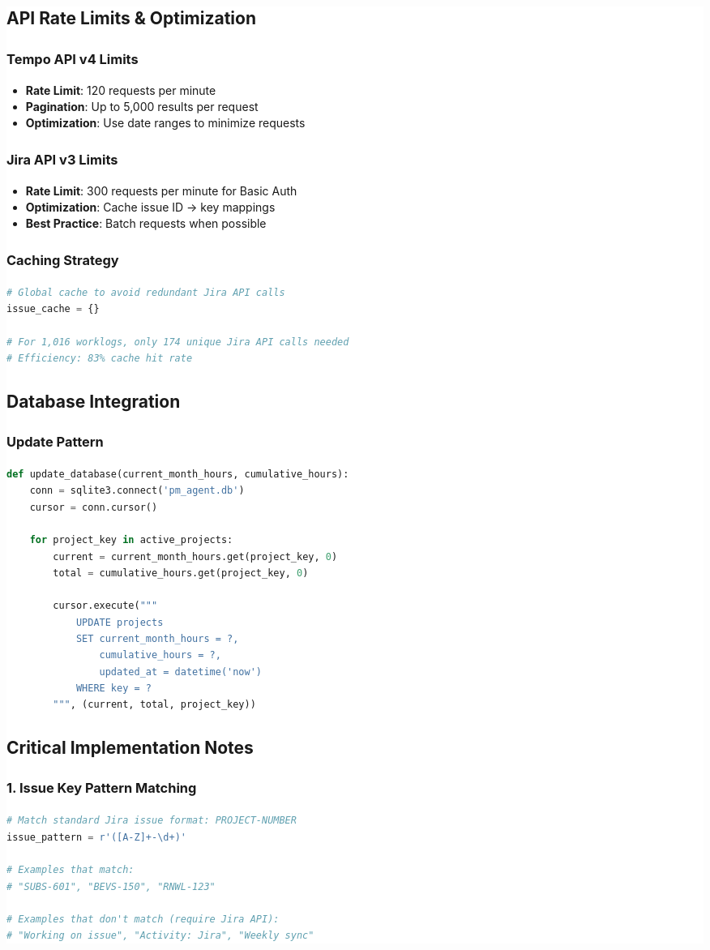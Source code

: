## API Rate Limits & Optimization

### Tempo API v4 Limits
- **Rate Limit**: 120 requests per minute
- **Pagination**: Up to 5,000 results per request
- **Optimization**: Use date ranges to minimize requests

### Jira API v3 Limits
- **Rate Limit**: 300 requests per minute for Basic Auth
- **Optimization**: Cache issue ID → key mappings
- **Best Practice**: Batch requests when possible

### Caching Strategy
```python
# Global cache to avoid redundant Jira API calls
issue_cache = {}

# For 1,016 worklogs, only 174 unique Jira API calls needed
# Efficiency: 83% cache hit rate
```

## Database Integration

### Update Pattern
```python
def update_database(current_month_hours, cumulative_hours):
    conn = sqlite3.connect('pm_agent.db')
    cursor = conn.cursor()

    for project_key in active_projects:
        current = current_month_hours.get(project_key, 0)
        total = cumulative_hours.get(project_key, 0)

        cursor.execute("""
            UPDATE projects
            SET current_month_hours = ?,
                cumulative_hours = ?,
                updated_at = datetime('now')
            WHERE key = ?
        """, (current, total, project_key))
```

## Critical Implementation Notes

### 1. Issue Key Pattern Matching
```python
# Match standard Jira issue format: PROJECT-NUMBER
issue_pattern = r'([A-Z]+-\d+)'

# Examples that match:
# "SUBS-601", "BEVS-150", "RNWL-123"

# Examples that don't match (require Jira API):
# "Working on issue", "Activity: Jira", "Weekly sync"
```
